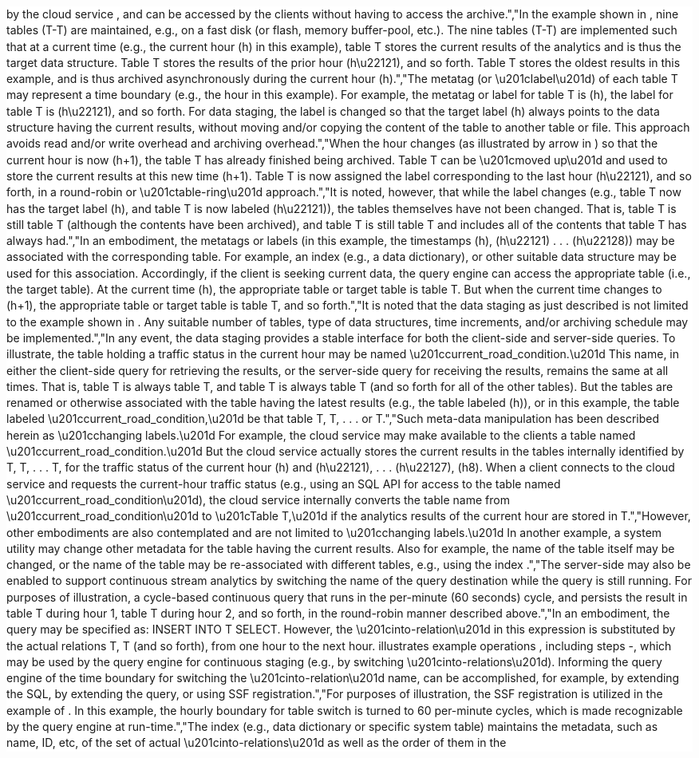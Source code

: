 by the cloud service , and can be accessed by the clients  without having to access the archive.","In the example shown in , nine tables (T-T) are maintained, e.g., on a fast disk (or flash, memory buffer-pool, etc.). The nine tables (T-T) are implemented such that at a current time (e.g., the current hour (h) in this example), table T stores the current results of the analytics and is thus the target data structure. Table T stores the results of the prior hour (h\u22121), and so forth. Table T stores the oldest results in this example, and is thus archived asynchronously during the current hour (h).","The metatag (or \u201clabel\u201d) of each table T may represent a time boundary (e.g., the hour in this example). For example, the metatag or label for table T is (h), the label for table T is (h\u22121), and so forth. For data staging, the label is changed so that the target label (h) always points to the data structure having the current results, without moving and\/or copying the content of the table to another table or file. This approach avoids read and\/or write overhead and archiving overhead.","When the hour changes (as illustrated by arrow  in ) so that the current hour is now (h+1), the table T has already finished being archived. Table T can be \u201cmoved up\u201d and used to store the current results at this new time (h+1). Table T is now assigned the label corresponding to the last hour (h\u22121), and so forth, in a round-robin or \u201ctable-ring\u201d approach.","It is noted, however, that while the label changes (e.g., table T now has the target label (h), and table T is now labeled (h\u22121)), the tables themselves have not been changed. That is, table T is still table T (although the contents have been archived), and table T is still table T and includes all of the contents that table T has always had.","In an embodiment, the metatags or labels (in this example, the timestamps (h), (h\u22121) . . . (h\u22128)) may be associated with the corresponding table. For example, an index  (e.g., a data dictionary), or other suitable data structure may be used for this association. Accordingly, if the client  is seeking current data, the query engine  can access the appropriate table (i.e., the target table). At the current time (h), the appropriate table or target table is table T. But when the current time changes to (h+1), the appropriate table or target table is table T, and so forth.","It is noted that the data staging as just described is not limited to the example shown in . Any suitable number of tables, type of data structures, time increments, and\/or archiving schedule may be implemented.","In any event, the data staging provides a stable interface for both the client-side and server-side queries. To illustrate, the table holding a traffic status in the current hour may be named \u201ccurrent_road_condition.\u201d This name, in either the client-side query for retrieving the results, or the server-side query for receiving the results, remains the same at all times. That is, table T is always table T, and table T is always table T (and so forth for all of the other tables). But the tables are renamed or otherwise associated with the table having the latest results (e.g., the table labeled (h)), or in this example, the table labeled \u201ccurrent_road_condition,\u201d be that table T, T, . . . or T.","Such meta-data manipulation has been described herein as \u201cchanging labels.\u201d For example, the cloud service  may make available to the clients  a table named \u201ccurrent_road_condition.\u201d But the cloud service  actually stores the current results in the tables internally identified by T, T, . . . T, for the traffic status of the current hour (h) and (h\u22121), . . . (h\u22127), (h8). When a client  connects to the cloud service  and requests the current-hour traffic status (e.g., using an SQL API for access to the table named \u201ccurrent_road_condition\u201d), the cloud service  internally converts the table name from \u201ccurrent_road_condition\u201d to \u201cTable T,\u201d if the analytics results of the current hour are stored in T.","However, other embodiments are also contemplated and are not limited to \u201cchanging labels.\u201d In another example, a system utility may change other metadata for the table having the current results. Also for example, the name of the table itself may be changed, or the name of the table may be re-associated with different tables, e.g., using the index .","The server-side may also be enabled to support continuous stream analytics by switching the name of the query destination while the query is still running. For purposes of illustration, a cycle-based continuous query that runs in the per-minute (60 seconds) cycle, and persists the result in table T during hour 1, table T during hour 2, and so forth, in the round-robin manner described above.","In an embodiment, the query may be specified as: INSERT INTO T SELECT. However, the \u201cinto-relation\u201d in this expression is substituted by the actual relations T, T (and so forth), from one hour to the next hour.  illustrates example operations , including steps -, which may be used by the query engine  for continuous staging (e.g., by switching \u201cinto-relations\u201d). Informing the query engine  of the time boundary for switching the \u201cinto-relation\u201d name, can be accomplished, for example, by extending the SQL, by extending the query, or using SSF registration.","For purposes of illustration, the SSF registration is utilized in the example of . In this example, the hourly boundary for table switch is turned to 60 per-minute cycles, which is made recognizable by the query engine at run-time.","The index (e.g., data dictionary or specific system table) maintains the metadata, such as name, ID, etc, of the set of actual \u201cinto-relations\u201d as well as the order of them in the